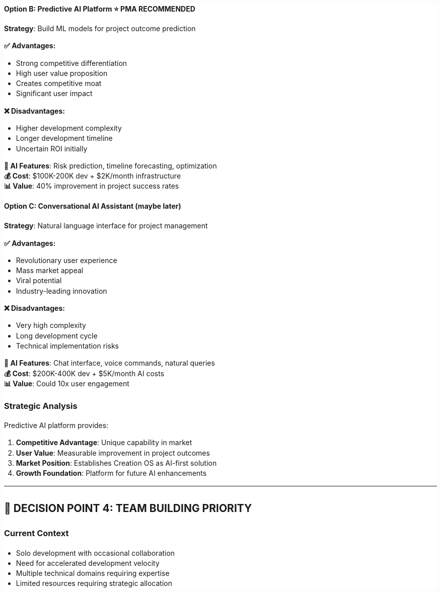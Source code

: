 #### **Option B: Predictive AI Platform** ⭐ **PMA RECOMMENDED**
**Strategy**: Build ML models for project outcome prediction

**✅ Advantages:**
- Strong competitive differentiation
- High user value proposition
- Creates competitive moat
- Significant user impact

**❌ Disadvantages:**
- Higher development complexity
- Longer development timeline
- Uncertain ROI initially

**🤖 AI Features**: Risk prediction, timeline forecasting, optimization  
**💰 Cost**: $100K-200K dev + $2K/month infrastructure  
**📊 Value**: 40% improvement in project success rates  

#### **Option C: Conversational AI Assistant** (maybe later)
**Strategy**: Natural language interface for project management

**✅ Advantages:**
- Revolutionary user experience
- Mass market appeal
- Viral potential
- Industry-leading innovation

**❌ Disadvantages:**
- Very high complexity
- Long development cycle
- Technical implementation risks

**🤖 AI Features**: Chat interface, voice commands, natural queries  
**💰 Cost**: $200K-400K dev + $5K/month AI costs  
**📊 Value**: Could 10x user engagement  

### **Strategic Analysis**
Predictive AI platform provides:
1. **Competitive Advantage**: Unique capability in market
2. **User Value**: Measurable improvement in project outcomes
3. **Market Position**: Establishes Creation OS as AI-first solution
4. **Growth Foundation**: Platform for future AI enhancements

---

## 🎯 **DECISION POINT 4: TEAM BUILDING PRIORITY**

### **Current Context**
- Solo development with occasional collaboration
- Need for accelerated development velocity
- Multiple technical domains requiring expertise
- Limited resources requiring strategic allocation
